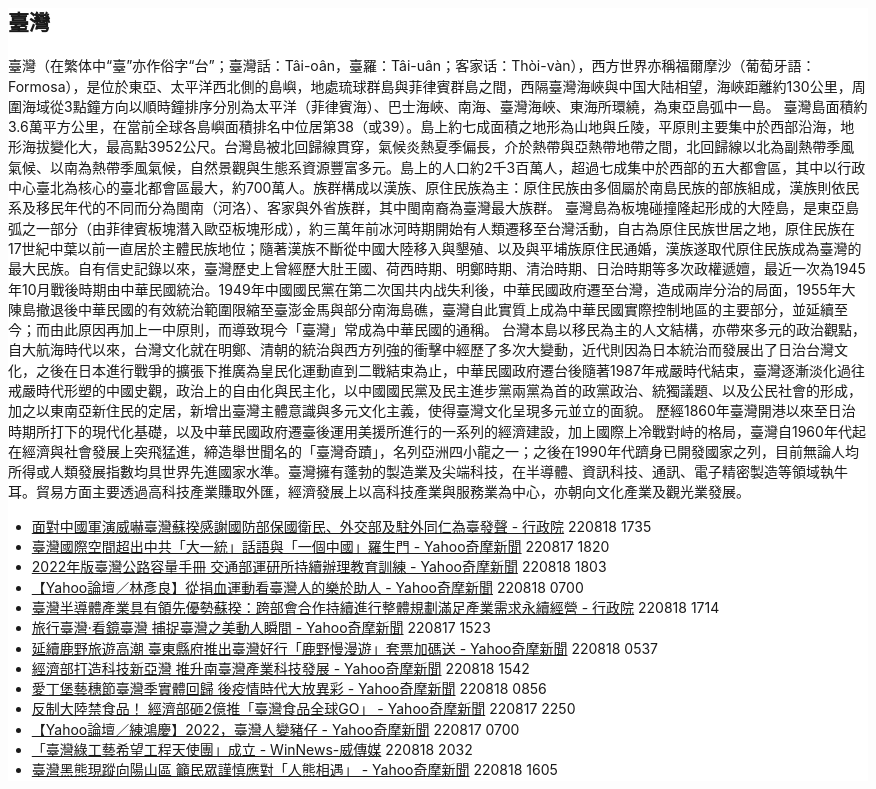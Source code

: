 ## 臺灣

臺灣（在繁体中“臺”亦作俗字“台”；臺灣話：Tâi-oân，臺羅：Tâi-uân；客家话：Thòi-vàn），西方世界亦稱福爾摩沙（葡萄牙語：Formosa），是位於東亞、太平洋西北側的島嶼，地處琉球群島與菲律賓群島之間，西隔臺灣海峽與中国大陆相望，海峽距離約130公里，周圍海域從3點鐘方向以順時鐘排序分別為太平洋（菲律賓海）、巴士海峽、南海、臺灣海峽、東海所環繞，為東亞島弧中一島。
臺灣島面積約3.6萬平方公里，在當前全球各島嶼面積排名中位居第38（或39）。島上約七成面積之地形為山地與丘陵，平原則主要集中於西部沿海，地形海拔變化大，最高點3952公尺。台灣島被北回歸線貫穿，氣候炎熱夏季偏長，介於熱帶與亞熱帶地帶之間，北回歸線以北為副熱帶季風氣候、以南為熱帶季風氣候，自然景觀與生態系資源豐富多元。島上的人口約2千3百萬人，超過七成集中於西部的五大都會區，其中以行政中心臺北為核心的臺北都會區最大，約700萬人。族群構成以漢族、原住民族為主：原住民族由多個屬於南島民族的部族組成，漢族則依民系及移民年代的不同而分為閩南（河洛）、客家與外省族群，其中閩南裔為臺灣最大族群。
臺灣島為板塊碰撞隆起形成的大陸島，是東亞島弧之一部分（由菲律賓板塊潛入歐亞板塊形成），約三萬年前冰河時期開始有人類遷移至台灣活動，自古為原住民族世居之地，原住民族在17世紀中葉以前一直居於主體民族地位；隨著漢族不斷從中國大陸移入與墾殖、以及與平埔族原住民通婚，漢族遂取代原住民族成為臺灣的最大民族。自有信史記錄以來，臺灣歷史上曾經歷大肚王國、荷西時期、明鄭時期、清治時期、日治時期等多次政權遞嬗，最近一次為1945年10月戰後時期由中華民國統治。1949年中國國民黨在第二次国共内战失利後，中華民國政府遷至台灣，造成兩岸分治的局面，1955年大陳島撤退後中華民國的有效統治範圍限縮至臺澎金馬與部分南海島礁，臺灣自此實質上成為中華民國實際控制地區的主要部分，並延續至今；而由此原因再加上一中原則，而導致現今「臺灣」常成為中華民國的通稱。
台灣本島以移民為主的人文結構，亦帶來多元的政治觀點，自大航海時代以來，台灣文化就在明鄭、清朝的統治與西方列強的衝擊中經歷了多次大變動，近代則因為日本統治而發展出了日治台灣文化，之後在日本進行戰爭的擴張下推廣為皇民化運動直到二戰結束為止，中華民國政府遷台後隨著1987年戒嚴時代結束，臺灣逐漸淡化過往戒嚴時代形塑的中國史觀，政治上的自由化與民主化，以中國國民黨及民主進步黨兩黨為首的政黨政治、統獨議題、以及公民社會的形成，加之以東南亞新住民的定居，新增出臺灣主體意識與多元文化主義，使得臺灣文化呈現多元並立的面貌。
歷經1860年臺灣開港以來至日治時期所打下的現代化基礎，以及中華民國政府遷臺後運用美援所進行的一系列的經濟建設，加上國際上冷戰對峙的格局，臺灣自1960年代起在經濟與社會發展上突飛猛進，締造舉世聞名的「臺灣奇蹟」，名列亞洲四小龍之一；之後在1990年代躋身已開發國家之列，目前無論人均所得或人類發展指數均具世界先進國家水準。臺灣擁有蓬勃的製造業及尖端科技，在半導體、資訊科技、通訊、電子精密製造等領域執牛耳。貿易方面主要透過高科技產業賺取外匯，經濟發展上以高科技產業與服務業為中心，亦朝向文化產業及觀光業發展。
- [面對中國軍演威嚇臺灣蘇揆感謝國防部保國衛民、外交部及駐外同仁為臺發聲 - 行政院](https://www.ey.gov.tw/Page/9277F759E41CCD91/12de07b8-0ddc-4026-b657-545f3182dcfa "面對中國軍演威嚇臺灣蘇揆感謝國防部保國衛民、外交部及駐外同仁為臺發聲 - 行政院") 220818 1735
- [臺灣國際空間超出中共「大一統」話語與「一個中國」羅生門 - Yahoo奇摩新聞](https://tw.news.yahoo.com/%E8%87%BA%E7%81%A3%E7%9A%84%E5%9C%8B%E9%9A%9B%E7%A9%BA%E9%96%93%E8%B6%85%E5%87%BA%E4%B8%AD%E5%85%B1-%E5%A4%A7-%E7%B5%B1-%E8%A9%B1%E8%AA%9E%E8%88%87-%E5%80%8B%E4%B8%AD%E5%9C%8B-102000330.html "臺灣國際空間超出中共「大一統」話語與「一個中國」羅生門 - Yahoo奇摩新聞") 220817 1820
- [2022年版臺灣公路容量手冊 交通部運研所持續辦理教育訓練 - Yahoo奇摩新聞](https://tw.news.yahoo.com/2022%E5%B9%B4%E7%89%88%E8%87%BA%E7%81%A3%E5%85%AC%E8%B7%AF%E5%AE%B9%E9%87%8F%E6%89%8B%E5%86%8A-%E4%BA%A4%E9%80%9A%E9%83%A8%E9%81%8B%E7%A0%94%E6%89%80%E6%8C%81%E7%BA%8C%E8%BE%A6%E7%90%86%E6%95%99%E8%82%B2%E8%A8%93%E7%B7%B4-100335805.html "2022年版臺灣公路容量手冊 交通部運研所持續辦理教育訓練 - Yahoo奇摩新聞") 220818 1803
- [【Yahoo論壇／林彥良】從捐血運動看臺灣人的樂於助人 - Yahoo奇摩新聞](https://tw.news.yahoo.com/%E3%80%90-yahoo%E8%AB%96%E5%A3%87%EF%BC%8F%E6%9E%97%E5%BD%A5%E8%89%AF%E3%80%91%E5%BE%9E%E6%8D%90%E8%A1%80%E9%81%8B%E5%8B%95%E7%9C%8B%E8%87%BA%E7%81%A3%E4%BA%BA%E7%9A%84%E6%A8%82%E6%96%BC%E5%8A%A9%E4%BA%BA-230056783.html "【Yahoo論壇／林彥良】從捐血運動看臺灣人的樂於助人 - Yahoo奇摩新聞") 220818 0700
- [臺灣半導體產業具有領先優勢蘇揆：跨部會合作持續進行整體規劃滿足產業需求永續經營 - 行政院](https://www.ey.gov.tw/Page/9277F759E41CCD91/e5a72867-9a22-47d2-b421-6cf958f847c7 "臺灣半導體產業具有領先優勢蘇揆：跨部會合作持續進行整體規劃滿足產業需求永續經營 - 行政院") 220818 1714
- [旅行臺灣‧看鏡臺灣 捕捉臺灣之美動人瞬間 - Yahoo奇摩新聞](https://tw.news.yahoo.com/%E6%97%85%E8%A1%8C%E8%87%BA%E7%81%A3-%E7%9C%8B%E9%8F%A1%E8%87%BA%E7%81%A3-%E6%8D%95%E6%8D%89%E8%87%BA%E7%81%A3%E4%B9%8B%E7%BE%8E%E5%8B%95%E4%BA%BA%E7%9E%AC%E9%96%93-072306712.html "旅行臺灣‧看鏡臺灣 捕捉臺灣之美動人瞬間 - Yahoo奇摩新聞") 220817 1523
- [延續鹿野旅遊高潮 臺東縣府推出臺灣好行「鹿野慢漫遊」套票加碼送 - Yahoo奇摩新聞](https://tw.news.yahoo.com/%E5%BB%B6%E7%BA%8C%E9%B9%BF%E9%87%8E%E6%97%85%E9%81%8A%E9%AB%98%E6%BD%AE-%E8%87%BA%E6%9D%B1%E7%B8%A3%E5%BA%9C%E6%8E%A8%E5%87%BA%E8%87%BA%E7%81%A3%E5%A5%BD%E8%A1%8C-%E9%B9%BF%E9%87%8E%E6%85%A2%E6%BC%AB%E9%81%8A-%E5%A5%97%E7%A5%A8%E5%8A%A0%E7%A2%BC%E9%80%81-213700807.html "延續鹿野旅遊高潮 臺東縣府推出臺灣好行「鹿野慢漫遊」套票加碼送 - Yahoo奇摩新聞") 220818 0537
- [經濟部打造科技新亞灣 推升南臺灣產業科技發展 - Yahoo奇摩新聞](https://tw.news.yahoo.com/%E7%B6%93%E6%BF%9F%E9%83%A8%E6%89%93%E9%80%A0%E7%A7%91%E6%8A%80%E6%96%B0%E4%BA%9E%E7%81%A3-%E6%8E%A8%E5%8D%87%E5%8D%97%E8%87%BA%E7%81%A3%E7%94%A2%E6%A5%AD%E7%A7%91%E6%8A%80%E7%99%BC%E5%B1%95-074208090.html "經濟部打造科技新亞灣 推升南臺灣產業科技發展 - Yahoo奇摩新聞") 220818 1542
- [愛丁堡藝穗節臺灣季實體回歸 後疫情時代大放異彩 - Yahoo奇摩新聞](https://tw.news.yahoo.com/%E6%84%9B%E4%B8%81%E5%A0%A1%E8%97%9D%E7%A9%97%E7%AF%80%E8%87%BA%E7%81%A3%E5%AD%A3%E5%AF%A6%E9%AB%94%E5%9B%9E%E6%AD%B8-%E5%BE%8C%E7%96%AB%E6%83%85%E6%99%82%E4%BB%A3%E5%A4%A7%E6%94%BE%E7%95%B0%E5%BD%A9-002031018.html "愛丁堡藝穗節臺灣季實體回歸 後疫情時代大放異彩 - Yahoo奇摩新聞") 220818 0856
- [反制大陸禁食品！ 經濟部砸2億推「臺灣食品全球GO」 - Yahoo奇摩新聞](https://tw.news.yahoo.com/%E5%8F%8D%E5%88%B6%E5%A4%A7%E9%99%B8%E7%A6%81%E9%A3%9F%E5%93%81-%E7%B6%93%E6%BF%9F%E9%83%A8%E7%A0%B82%E5%84%84%E6%8E%A8-%E8%87%BA%E7%81%A3%E9%A3%9F%E5%93%81%E5%85%A8%E7%90%83go-145007807.html "反制大陸禁食品！ 經濟部砸2億推「臺灣食品全球GO」 - Yahoo奇摩新聞") 220817 2250
- [【Yahoo論壇／練鴻慶】2022，臺灣人變豬仔 - Yahoo奇摩新聞](https://tw.news.yahoo.com/%E3%80%90-yahoo%E8%AB%96%E5%A3%87%EF%BC%8F%E7%B7%B4%E9%B4%BB%E6%85%B6%E3%80%91-2022-%EF%BC%8C%E8%87%BA%E7%81%A3%E4%BA%BA%E8%AE%8A%E8%B1%AC%E4%BB%94-230014038.html "【Yahoo論壇／練鴻慶】2022，臺灣人變豬仔 - Yahoo奇摩新聞") 220817 0700
- [「臺灣綠工藝希望工程天使團」成立 - WinNews-威傳媒](https://www.winnews.com.tw/84431/ "「臺灣綠工藝希望工程天使團」成立 - WinNews-威傳媒") 220818 2032
- [臺灣黑熊現蹤向陽山區 籲民眾謹慎應對「人熊相遇」 - Yahoo奇摩新聞](https://tw.news.yahoo.com/%E8%87%BA%E7%81%A3%E9%BB%91%E7%86%8A%E7%8F%BE%E8%B9%A4%E5%90%91%E9%99%BD%E5%B1%B1%E5%8D%80-%E7%B1%B2%E6%B0%91%E7%9C%BE%E8%AC%B9%E6%85%8E%E6%87%89%E5%B0%8D-%E4%BA%BA%E7%86%8A%E7%9B%B8%E9%81%87-080519115.html "臺灣黑熊現蹤向陽山區 籲民眾謹慎應對「人熊相遇」 - Yahoo奇摩新聞") 220818 1605